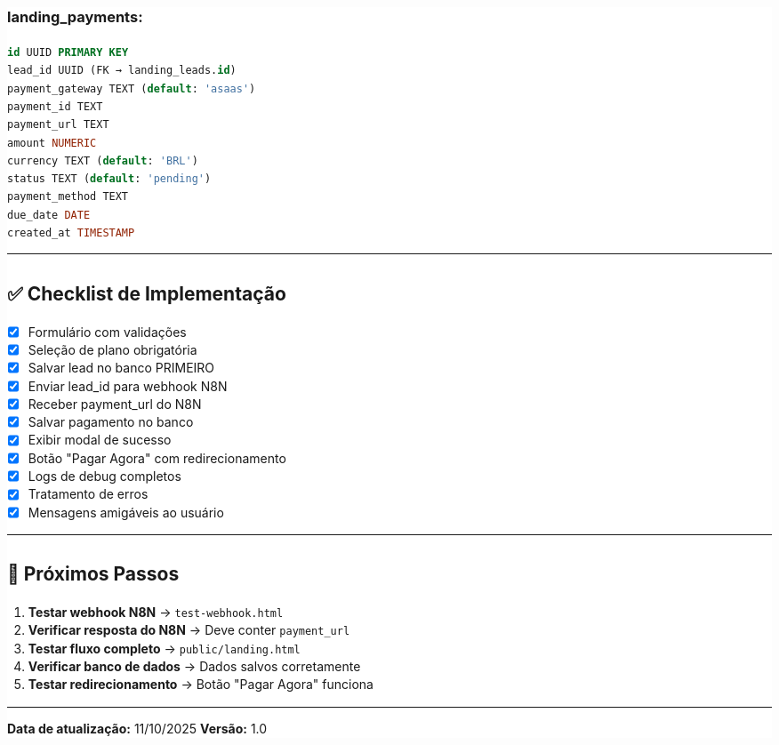### **landing_payments:**
```sql
id UUID PRIMARY KEY
lead_id UUID (FK → landing_leads.id)
payment_gateway TEXT (default: 'asaas')
payment_id TEXT
payment_url TEXT
amount NUMERIC
currency TEXT (default: 'BRL')
status TEXT (default: 'pending')
payment_method TEXT
due_date DATE
created_at TIMESTAMP
```

---

## ✅ Checklist de Implementação

- [x] Formulário com validações
- [x] Seleção de plano obrigatória
- [x] Salvar lead no banco PRIMEIRO
- [x] Enviar lead_id para webhook N8N
- [x] Receber payment_url do N8N
- [x] Salvar pagamento no banco
- [x] Exibir modal de sucesso
- [x] Botão "Pagar Agora" com redirecionamento
- [x] Logs de debug completos
- [x] Tratamento de erros
- [x] Mensagens amigáveis ao usuário

---

## 🎯 Próximos Passos

1. **Testar webhook N8N** → `test-webhook.html`
2. **Verificar resposta do N8N** → Deve conter `payment_url`
3. **Testar fluxo completo** → `public/landing.html`
4. **Verificar banco de dados** → Dados salvos corretamente
5. **Testar redirecionamento** → Botão "Pagar Agora" funciona

---

**Data de atualização:** 11/10/2025
**Versão:** 1.0

